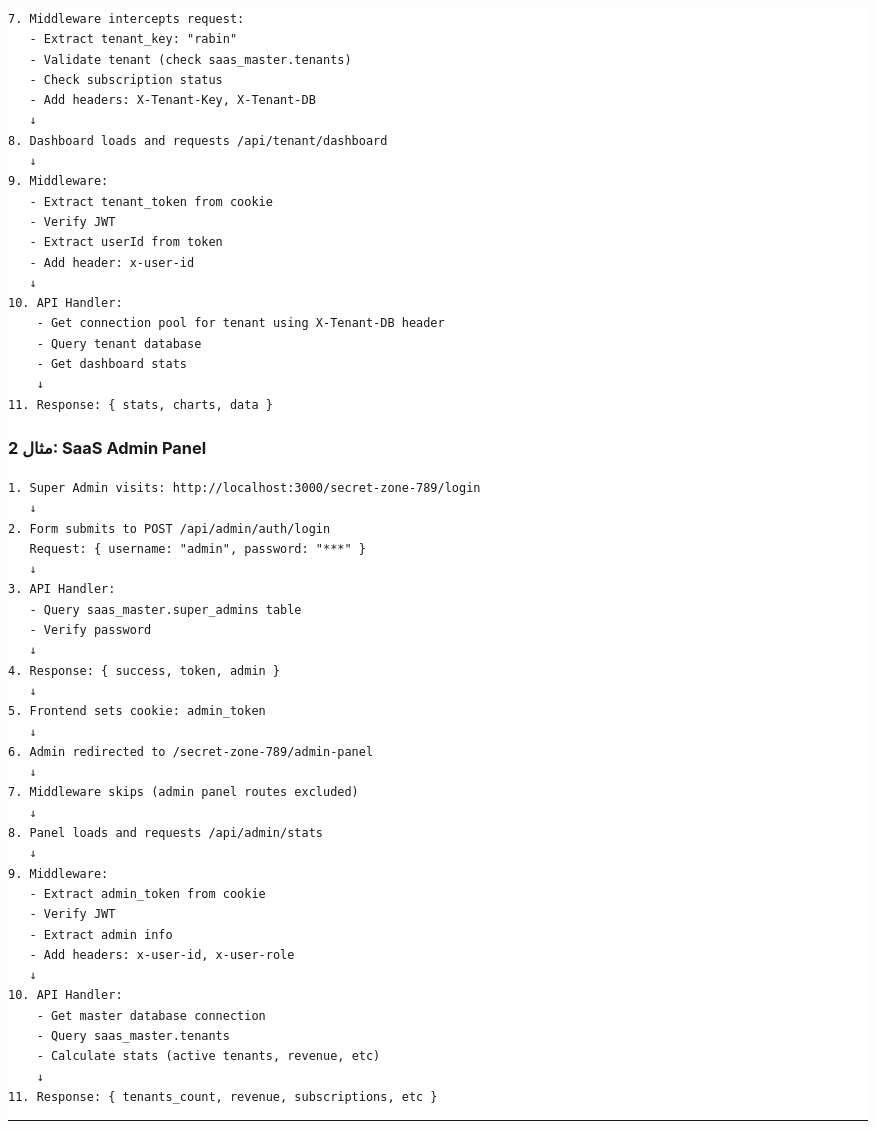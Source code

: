```
7. Middleware intercepts request:
   - Extract tenant_key: "rabin"
   - Validate tenant (check saas_master.tenants)
   - Check subscription status
   - Add headers: X-Tenant-Key, X-Tenant-DB
   ↓
8. Dashboard loads and requests /api/tenant/dashboard
   ↓
9. Middleware:
   - Extract tenant_token from cookie
   - Verify JWT
   - Extract userId from token
   - Add header: x-user-id
   ↓
10. API Handler:
    - Get connection pool for tenant using X-Tenant-DB header
    - Query tenant database
    - Get dashboard stats
    ↓
11. Response: { stats, charts, data }
```

### مثال 2: SaaS Admin Panel

```
1. Super Admin visits: http://localhost:3000/secret-zone-789/login
   ↓
2. Form submits to POST /api/admin/auth/login
   Request: { username: "admin", password: "***" }
   ↓
3. API Handler:
   - Query saas_master.super_admins table
   - Verify password
   ↓
4. Response: { success, token, admin }
   ↓
5. Frontend sets cookie: admin_token
   ↓
6. Admin redirected to /secret-zone-789/admin-panel
   ↓
7. Middleware skips (admin panel routes excluded)
   ↓
8. Panel loads and requests /api/admin/stats
   ↓
9. Middleware:
   - Extract admin_token from cookie
   - Verify JWT
   - Extract admin info
   - Add headers: x-user-id, x-user-role
   ↓
10. API Handler:
    - Get master database connection
    - Query saas_master.tenants
    - Calculate stats (active tenants, revenue, etc)
    ↓
11. Response: { tenants_count, revenue, subscriptions, etc }
```

---